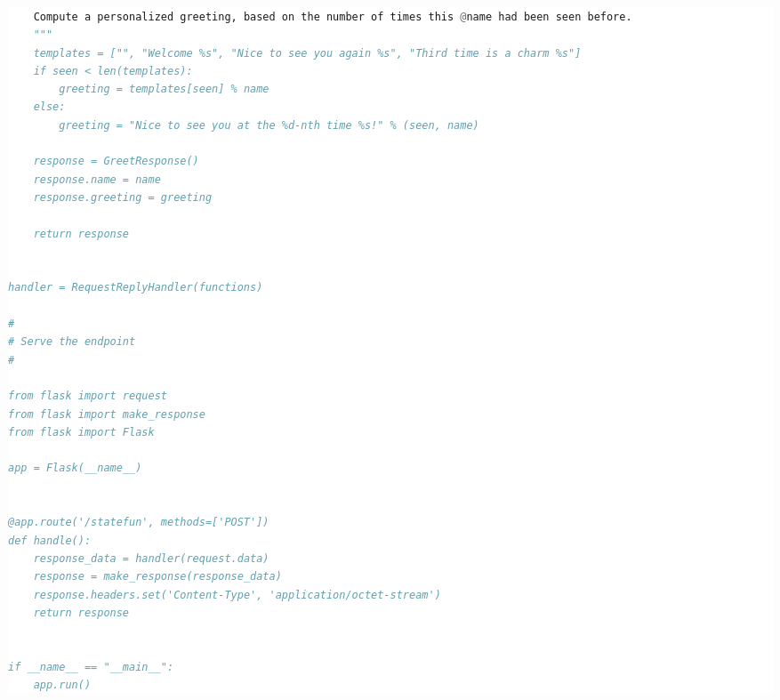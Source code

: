 ```python
    Compute a personalized greeting, based on the number of times this @name had been seen before.
    """
    templates = ["", "Welcome %s", "Nice to see you again %s", "Third time is a charm %s"]
    if seen < len(templates):
        greeting = templates[seen] % name
    else:
        greeting = "Nice to see you at the %d-nth time %s!" % (seen, name)

    response = GreetResponse()
    response.name = name
    response.greeting = greeting

    return response


handler = RequestReplyHandler(functions)

#
# Serve the endpoint
#

from flask import request
from flask import make_response
from flask import Flask

app = Flask(__name__)


@app.route('/statefun', methods=['POST'])
def handle():
    response_data = handler(request.data)
    response = make_response(response_data)
    response.headers.set('Content-Type', 'application/octet-stream')
    return response


if __name__ == "__main__":
    app.run()

```
